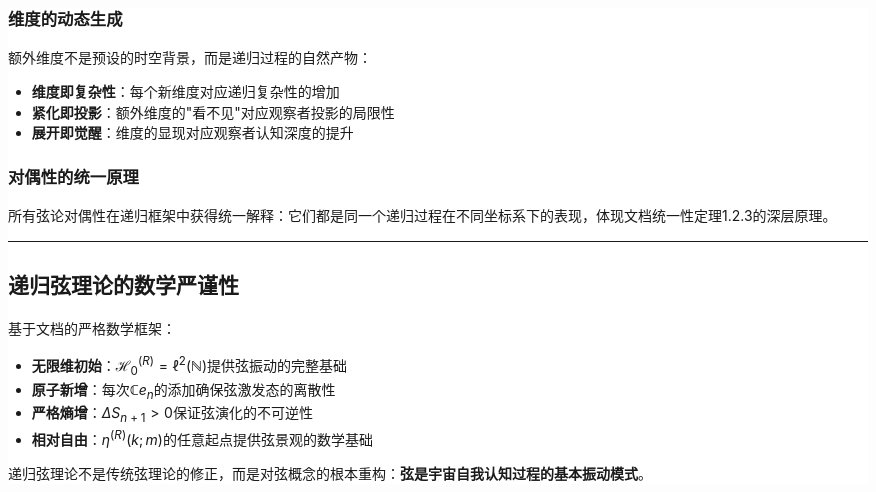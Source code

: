 ### 维度的动态生成

额外维度不是预设的时空背景，而是递归过程的自然产物：
- **维度即复杂性**：每个新维度对应递归复杂性的增加
- **紧化即投影**：额外维度的"看不见"对应观察者投影的局限性
- **展开即觉醒**：维度的显现对应观察者认知深度的提升

### 对偶性的统一原理

所有弦论对偶性在递归框架中获得统一解释：它们都是同一个递归过程在不同坐标系下的表现，体现文档统一性定理1.2.3的深层原理。

---

## 递归弦理论的数学严谨性

基于文档的严格数学框架：
- **无限维初始**：$\mathcal{H}_0^{(R)} = \ell^2(\mathbb{N})$提供弦振动的完整基础
- **原子新增**：每次$\mathbb{C} e_n$的添加确保弦激发态的离散性
- **严格熵增**：$\Delta S_{n+1} > 0$保证弦演化的不可逆性
- **相对自由**：$\eta^{(R)}(k; m)$的任意起点提供弦景观的数学基础

递归弦理论不是传统弦理论的修正，而是对弦概念的根本重构：**弦是宇宙自我认知过程的基本振动模式**。